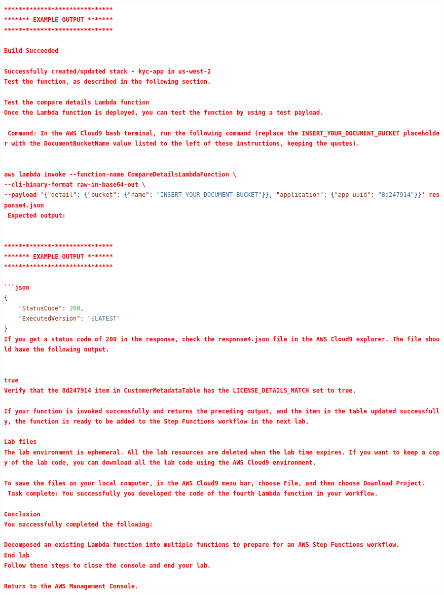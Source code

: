 ```json
******************************
******* EXAMPLE OUTPUT *******
******************************

Build Succeeded

Successfully created/updated stack - kyc-app in us-west-2
Test the function, as described in the following section.

Test the compare details Lambda function
Once the Lambda function is deployed, you can test the function by using a test payload.

 Command: In the AWS Cloud9 bash terminal, run the following command (replace the INSERT_YOUR_DOCUMENT_BUCKET placeholder with the DocumentBucketName value listed to the left of these instructions, keeping the quotes).


aws lambda invoke --function-name CompareDetailsLambdaFunction \
--cli-binary-format raw-in-base64-out \
--payload '{"detail": {"bucket": {"name": "INSERT_YOUR_DOCUMENT_BUCKET"}}, "application": {"app_uuid": "8d247914"}}' response4.json
 Expected output:


******************************
******* EXAMPLE OUTPUT *******
******************************

```json
{
    "StatusCode": 200,
    "ExecutedVersion": "$LATEST"
}
If you get a status code of 200 in the response, check the response4.json file in the AWS Cloud9 explorer. The file should have the following output.


true
Verify that the 8d247914 item in CustomerMetadataTable has the LICENSE_DETAILS_MATCH set to true.

If your function is invoked successfully and returns the preceding output, and the item in the table updated successfully, the function is ready to be added to the Step Functions workflow in the next lab.

Lab files
The lab environment is ephemeral. All the lab resources are deleted when the lab time expires. If you want to keep a copy of the lab code, you can download all the lab code using the AWS Cloud9 environment.

To save the files on your local computer, in the AWS Cloud9 menu bar, choose File, and then choose Download Project.
 Task complete: You successfully you developed the code of the fourth Lambda function in your workflow.

Conclusion
You successfully completed the following:

Decomposed an existing Lambda function into multiple functions to prepare for an AWS Step Functions workflow.
End lab
Follow these steps to close the console and end your lab.

Return to the AWS Management Console.
```